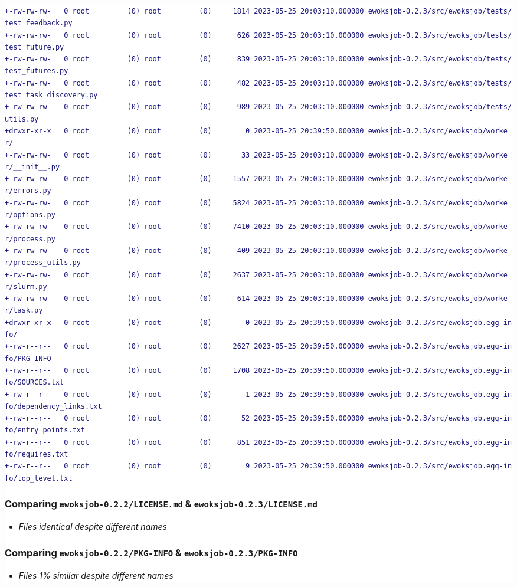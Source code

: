```diff
+-rw-rw-rw-   0 root         (0) root         (0)     1814 2023-05-25 20:03:10.000000 ewoksjob-0.2.3/src/ewoksjob/tests/test_feedback.py
+-rw-rw-rw-   0 root         (0) root         (0)      626 2023-05-25 20:03:10.000000 ewoksjob-0.2.3/src/ewoksjob/tests/test_future.py
+-rw-rw-rw-   0 root         (0) root         (0)      839 2023-05-25 20:03:10.000000 ewoksjob-0.2.3/src/ewoksjob/tests/test_futures.py
+-rw-rw-rw-   0 root         (0) root         (0)      482 2023-05-25 20:03:10.000000 ewoksjob-0.2.3/src/ewoksjob/tests/test_task_discovery.py
+-rw-rw-rw-   0 root         (0) root         (0)      989 2023-05-25 20:03:10.000000 ewoksjob-0.2.3/src/ewoksjob/tests/utils.py
+drwxr-xr-x   0 root         (0) root         (0)        0 2023-05-25 20:39:50.000000 ewoksjob-0.2.3/src/ewoksjob/worker/
+-rw-rw-rw-   0 root         (0) root         (0)       33 2023-05-25 20:03:10.000000 ewoksjob-0.2.3/src/ewoksjob/worker/__init__.py
+-rw-rw-rw-   0 root         (0) root         (0)     1557 2023-05-25 20:03:10.000000 ewoksjob-0.2.3/src/ewoksjob/worker/errors.py
+-rw-rw-rw-   0 root         (0) root         (0)     5824 2023-05-25 20:03:10.000000 ewoksjob-0.2.3/src/ewoksjob/worker/options.py
+-rw-rw-rw-   0 root         (0) root         (0)     7410 2023-05-25 20:03:10.000000 ewoksjob-0.2.3/src/ewoksjob/worker/process.py
+-rw-rw-rw-   0 root         (0) root         (0)      409 2023-05-25 20:03:10.000000 ewoksjob-0.2.3/src/ewoksjob/worker/process_utils.py
+-rw-rw-rw-   0 root         (0) root         (0)     2637 2023-05-25 20:03:10.000000 ewoksjob-0.2.3/src/ewoksjob/worker/slurm.py
+-rw-rw-rw-   0 root         (0) root         (0)      614 2023-05-25 20:03:10.000000 ewoksjob-0.2.3/src/ewoksjob/worker/task.py
+drwxr-xr-x   0 root         (0) root         (0)        0 2023-05-25 20:39:50.000000 ewoksjob-0.2.3/src/ewoksjob.egg-info/
+-rw-r--r--   0 root         (0) root         (0)     2627 2023-05-25 20:39:50.000000 ewoksjob-0.2.3/src/ewoksjob.egg-info/PKG-INFO
+-rw-r--r--   0 root         (0) root         (0)     1708 2023-05-25 20:39:50.000000 ewoksjob-0.2.3/src/ewoksjob.egg-info/SOURCES.txt
+-rw-r--r--   0 root         (0) root         (0)        1 2023-05-25 20:39:50.000000 ewoksjob-0.2.3/src/ewoksjob.egg-info/dependency_links.txt
+-rw-r--r--   0 root         (0) root         (0)       52 2023-05-25 20:39:50.000000 ewoksjob-0.2.3/src/ewoksjob.egg-info/entry_points.txt
+-rw-r--r--   0 root         (0) root         (0)      851 2023-05-25 20:39:50.000000 ewoksjob-0.2.3/src/ewoksjob.egg-info/requires.txt
+-rw-r--r--   0 root         (0) root         (0)        9 2023-05-25 20:39:50.000000 ewoksjob-0.2.3/src/ewoksjob.egg-info/top_level.txt
```

### Comparing `ewoksjob-0.2.2/LICENSE.md` & `ewoksjob-0.2.3/LICENSE.md`

 * *Files identical despite different names*

### Comparing `ewoksjob-0.2.2/PKG-INFO` & `ewoksjob-0.2.3/PKG-INFO`

 * *Files 1% similar despite different names*
